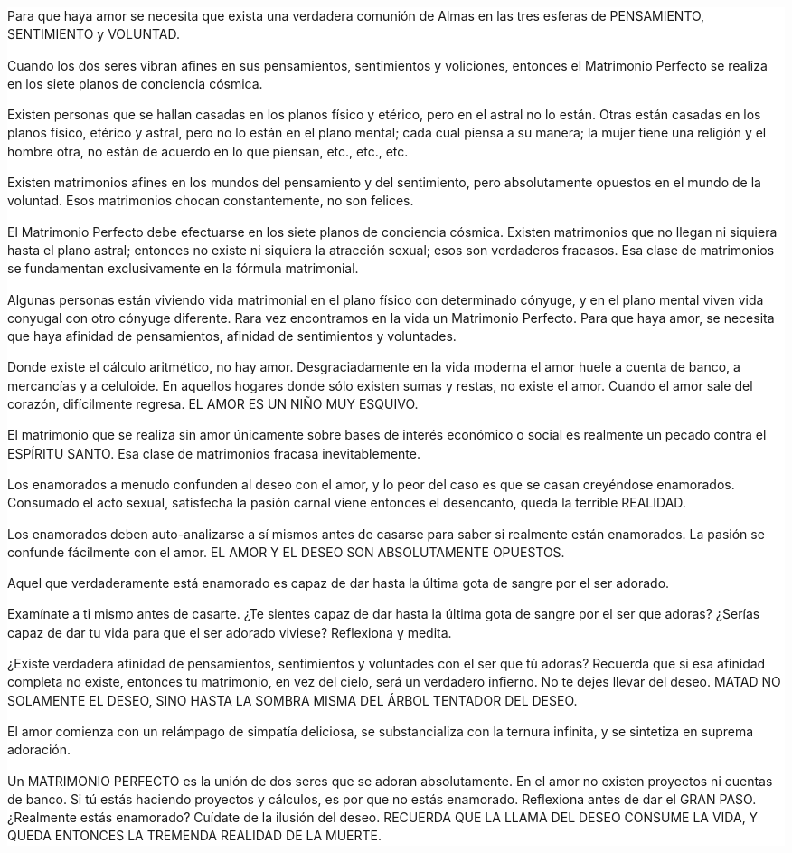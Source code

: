 Para que haya amor se necesita que exista una verdadera comunión de Almas en las tres esferas de PENSAMIENTO, SENTIMIENTO y VOLUNTAD.

Cuando los dos seres vibran afines en sus pensamientos, sentimientos y voliciones, entonces el Matrimonio Perfecto se realiza en los siete planos de conciencia cósmica.

Existen personas que se hallan casadas en los planos físico y etérico, pero en el astral no lo están. Otras están casadas en los planos físico, etérico y astral, pero no lo están en el plano mental; cada cual piensa a su manera; la mujer tiene una religión y el hombre otra, no están de acuerdo en lo que piensan, etc., etc., etc.

Existen matrimonios afines en los mundos del pensamiento y del sentimiento, pero absolutamente opuestos en el mundo de la voluntad. Esos matrimonios chocan constantemente, no son felices.

El Matrimonio Perfecto debe efectuarse en los siete planos de conciencia cósmica. Existen matrimonios que no llegan ni siquiera hasta el plano astral; entonces no existe ni siquiera la atracción sexual; esos son verdaderos fracasos. Esa clase de matrimonios se fundamentan exclusivamente en la fórmula matrimonial.

Algunas personas están viviendo vida matrimonial en el plano físico con determinado cónyuge, y en el plano mental viven vida conyugal con otro cónyuge diferente. Rara vez encontramos en la vida un Matrimonio Perfecto. Para que haya amor, se necesita que haya afinidad de pensamientos, afinidad de sentimientos y voluntades.

Donde existe el cálculo aritmético, no hay amor. Desgraciadamente en la vida moderna el amor huele a cuenta de banco, a mercancías y a celuloide. En aquellos hogares donde sólo existen sumas y restas, no existe el amor. Cuando el amor sale del corazón, difícilmente regresa. EL AMOR ES UN NIÑO MUY ESQUIVO.

El matrimonio que se realiza sin amor únicamente sobre bases de interés económico o social es realmente un pecado contra el ESPÍRITU SANTO. Esa clase de matrimonios fracasa inevitablemente.

Los enamorados a menudo confunden al deseo con el amor, y lo peor del caso es que se casan creyéndose enamorados. Consumado el acto sexual, satisfecha la pasión carnal viene entonces el desencanto, queda la terrible REALIDAD.

Los enamorados deben auto-analizarse a sí mismos antes de casarse para saber si realmente están enamorados. La pasión se confunde fácilmente con el amor. EL AMOR Y EL DESEO SON ABSOLUTAMENTE OPUESTOS.

Aquel que verdaderamente está enamorado es capaz de dar hasta la última gota de sangre por el ser adorado.

Examínate a ti mismo antes de casarte. ¿Te sientes capaz de dar hasta la última gota de sangre por el ser que adoras? ¿Serías capaz de dar tu vida para que el ser adorado viviese? Reflexiona y medita.

¿Existe verdadera afinidad de pensamientos, sentimientos y voluntades con el ser que tú adoras? Recuerda que si esa afinidad completa no existe, entonces tu matrimonio, en vez del cielo, será un verdadero infierno. No te dejes llevar del deseo. MATAD NO SOLAMENTE EL DESEO, SINO HASTA LA SOMBRA MISMA DEL ÁRBOL TENTADOR DEL DESEO.

El amor comienza con un relámpago de simpatía deliciosa, se substancializa con la ternura infinita, y se sintetiza en suprema adoración.

Un MATRIMONIO PERFECTO es la unión de dos seres que se adoran absolutamente. En el amor no existen proyectos ni cuentas de banco. Si tú estás haciendo proyectos y cálculos, es por que no estás enamorado. Reflexiona antes de dar el GRAN PASO. ¿Realmente estás enamorado? Cuídate de la ilusión del deseo. RECUERDA QUE LA LLAMA DEL DESEO CONSUME LA VIDA, Y QUEDA ENTONCES LA TREMENDA REALIDAD DE LA MUERTE.
